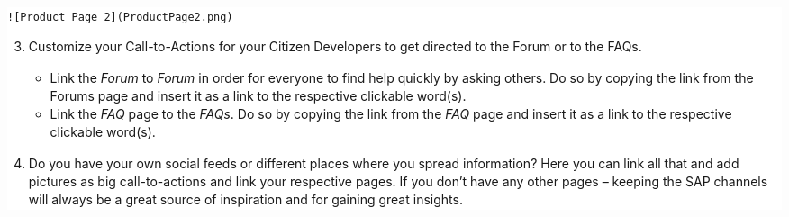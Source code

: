     ![Product Page 2](ProductPage2.png)

3. Customize your Call-to-Actions for your Citizen Developers to get directed to the Forum or to the FAQs.
    - Link the *Forum* to *Forum* in order for everyone to find help quickly by asking others. Do so by copying the link from the Forums page and insert it as a link to the respective clickable word(s).
    - Link the *FAQ* page to the *FAQs*. Do so by copying the link from the *FAQ* page and insert it as a link to the respective clickable word(s).
  
4. Do you have your own social feeds or different places where you spread information? Here you can link all that and add pictures as big call-to-actions and link your respective pages. If you don’t have any other pages – keeping the SAP channels will always be a great source of inspiration and for gaining great insights.
    
    <!-- size:600px -->